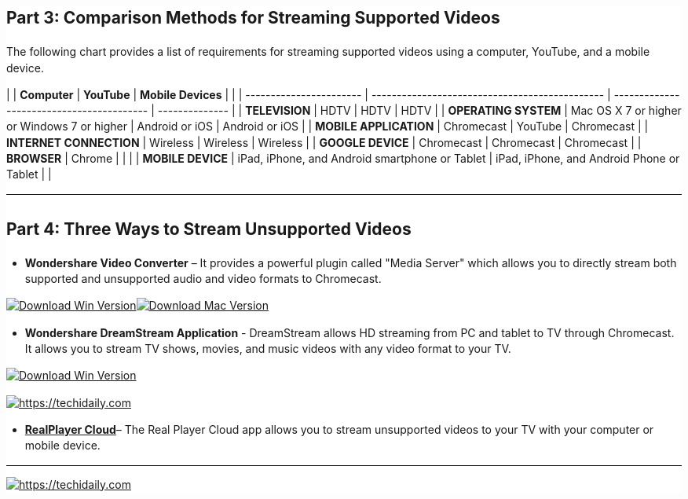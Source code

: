 
## Part 3: Comparison Methods for Streaming Supported Videos

The following chart provides a list of requirements for streaming supported videos using a computer, YouTube, and a mobile device.

| |  **Computer**         | **YouTube**                                    | **Mobile Devices**                        |                |
| ----------------------- | ---------------------------------------------- | ----------------------------------------- | -------------- |
| **TELEVISION**          | HDTV                                           | HDTV                                      | HDTV           |
| **OPERATING SYSTEM**    | Mac OS X 7 or higher or Windows 7 or higher    | Android or iOS                            | Android or iOS |
| **MOBILE APPLICATION**  | Chromecast                                     | YouTube                                   | Chromecast     |
| **INTERNET CONNECTION** | Wireless                                       | Wireless                                  | Wireless       |
| **GOOGLE DEVICE**       | Chromecast                                     | Chromecast                                | Chromecast     |
| **BROWSER**             | Chrome                                         |                                           |                |
| **MOBILE DEVICE**       | iPad, iPhone, and Android smartphone or Tablet | iPad, iPhone, and Android Phone or Tablet |                |

---

## Part 4: Three Ways to Stream Unsupported Videos

* **Wondershare Video Converter** – It provides a powerful plugin called "Media Server" which allows you to directly stream both supported and unsupported audio and video formats to Chromecast.

[![Download Win Version](https://images.wondershare.com/style/images/download-btn-win.png)](https://download.wondershare.com/video-converter-ultimate%5Ffull495.exe)[![Download Mac Version](https://images.wondershare.com/style/images/download-btn-mac.png)](https://download.wondershare.com/video-converter-ultimate-mac%5Ffull735.dmg)

* **Wondershare DreamStream Application** \- DreamStream allows HD streaming from PC and tablet to TV through Chromecast. It allows you to stream TV shows, movies, and music videos with any video format to your TV.

[![Download Win Version](https://images.wondershare.com/style/images/download-btn-win.png)](https://download.wondershare.com/dreamstream%5Ffull1694.exe)


<a href="https://appsumo.8odi.net/c/5597632/2118319/7443" target="_top" id="2118319">
  <img src="//a.impactradius-go.com/display-ad/7443-2118319" border="0" alt="https://techidaily.com" width="728" height="90"/>
</a>
<img height="0" width="0" src="https://appsumo.8odi.net/i/5597632/2118319/7443" style="position:absolute;visibility:hidden;" border="0" />


* [**RealPlayer Cloud**](http://www.real.com/)– The Real Player Cloud app allows you to stream unsupported videos to your TV with your computer or mobile device.

---


<a href="https://aligracehair.sjv.io/c/5597632/2080342/19272" target="_top" id="2080342">
  <img src="//a.impactradius-go.com/display-ad/19272-2080342" border="0" alt="https://techidaily.com" width="300" height="90"/>
</a>
<img height="0" width="0" src="https://aligracehair.sjv.io/i/5597632/2080342/19272" style="position:absolute;visibility:hidden;" border="0" />
